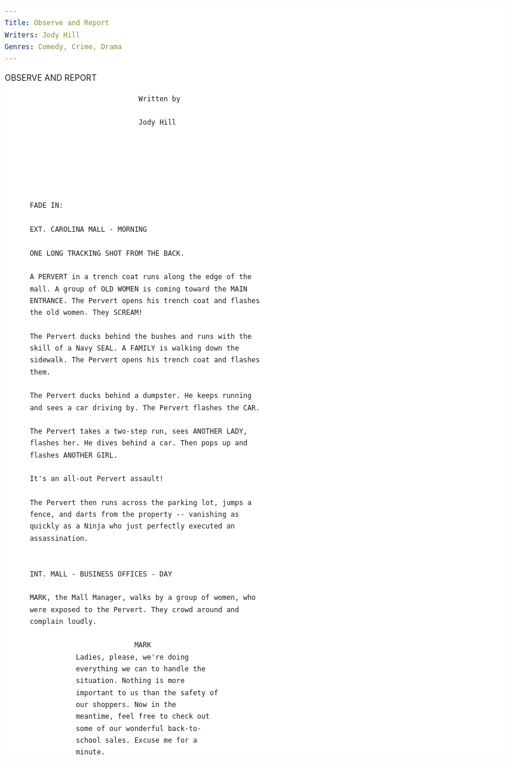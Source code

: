 ```yaml
---
Title: Observe and Report
Writers: Jody Hill
Genres: Comedy, Crime, Drama
---
```


OBSERVE AND REPORT
          
          
          
                                    Written by
          
                                    Jody Hill
          
          
          
          
          
          
          FADE IN:                                                   
          
          EXT. CAROLINA MALL - MORNING
          
          ONE LONG TRACKING SHOT FROM THE BACK.
          
          A PERVERT in a trench coat runs along the edge of the
          mall. A group of OLD WOMEN is coming toward the MAIN
          ENTRANCE. The Pervert opens his trench coat and flashes
          the old women. They SCREAM!
          
          The Pervert ducks behind the bushes and runs with the
          skill of a Navy SEAL. A FAMILY is walking down the
          sidewalk. The Pervert opens his trench coat and flashes
          them.
          
          The Pervert ducks behind a dumpster. He keeps running
          and sees a car driving by. The Pervert flashes the CAR.
          
          The Pervert takes a two-step run, sees ANOTHER LADY,
          flashes her. He dives behind a car. Then pops up and
          flashes ANOTHER GIRL.
          
          It's an all-out Pervert assault!
          
          The Pervert then runs across the parking lot, jumps a
          fence, and darts from the property -- vanishing as
          quickly as a Ninja who just perfectly executed an
          assassination.
          
          
          INT. MALL - BUSINESS OFFICES - DAY
          
          MARK, the Mall Manager, walks by a group of women, who     
          were exposed to the Pervert. They crowd around and         
          complain loudly.                                           
                                                                     
                                   MARK
                     Ladies, please, we're doing                     
                     everything we can to handle the
                     situation. Nothing is more                      
                     important to us than the safety of              
                     our shoppers. Now in the                        
                     meantime, feel free to check out
                     some of our wonderful back-to-
                     school sales. Excuse me for a                   
                     minute.
          